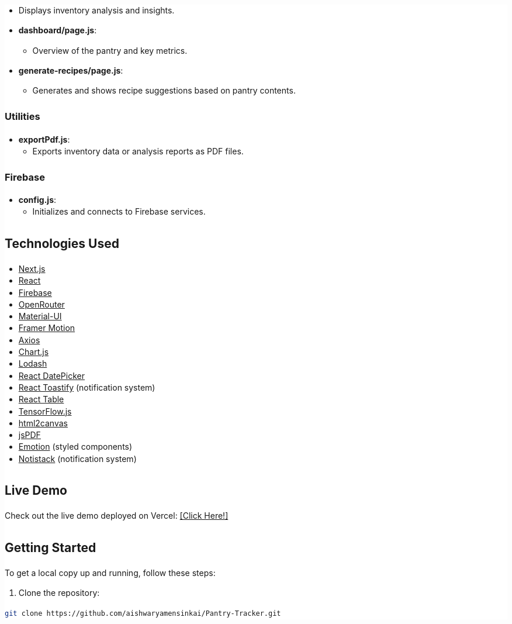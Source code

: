  - Displays inventory analysis and insights.

- **dashboard/page.js**:

  - Overview of the pantry and key metrics.

- **generate-recipes/page.js**:
  - Generates and shows recipe suggestions based on pantry contents.

### Utilities

- **exportPdf.js**:
  - Exports inventory data or analysis reports as PDF files.

### Firebase

- **config.js**:
  - Initializes and connects to Firebase services.

## Technologies Used

- [Next.js](https://nextjs.org/)
- [React](https://reactjs.org/)
- [Firebase](https://firebase.google.com/)
- [OpenRouter](https://openrouter.ai/)
- [Material-UI](https://material-ui.com/)
- [Framer Motion](https://www.framer.com/motion/)
- [Axios](https://axios-http.com/)
- [Chart.js](https://www.chartjs.org/)
- [Lodash](https://lodash.com/)
- [React DatePicker](https://reactdatepicker.com/)
- [React Toastify](https://fkhadra.github.io/react-toastify/) (notification system)
- [React Table](https://react-table.tanstack.com/)
- [TensorFlow.js](https://www.tensorflow.org/js)
- [html2canvas](https://html2canvas.hertzen.com/)
- [jsPDF](https://parall.ax/products/jspdf)
- [Emotion](https://emotion.sh/docs/introduction) (styled components)
- [Notistack](https://iamhosseindhv.com/notistack) (notification system)

## Live Demo

Check out the live demo deployed on Vercel: [\[Click Here!\]](https://pantry-tracker-ashy-six.vercel.app/)

## Getting Started

To get a local copy up and running, follow these steps:

1. Clone the repository:

```bash
git clone https://github.com/aishwaryamensinkai/Pantry-Tracker.git
```
